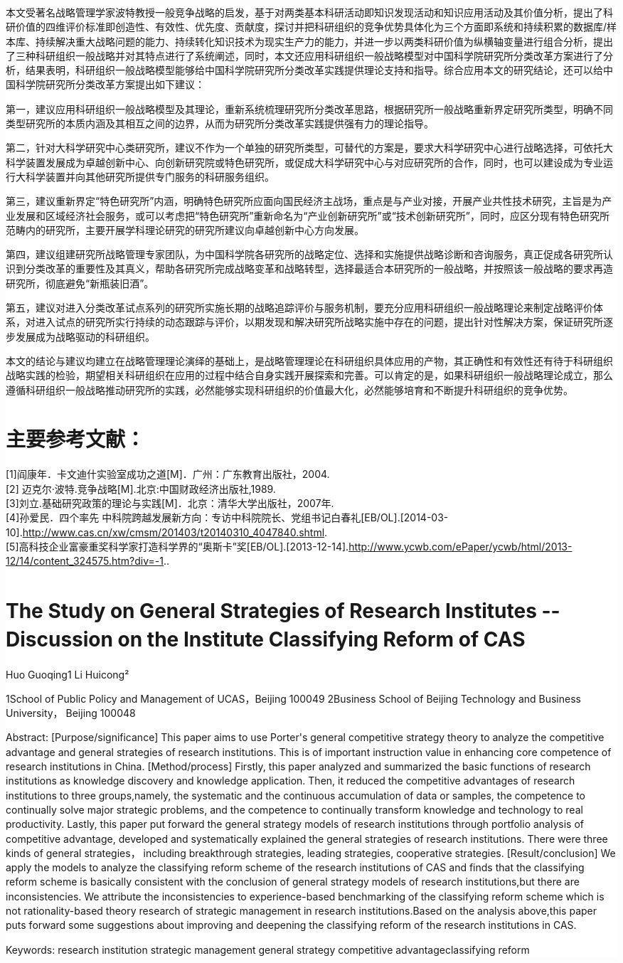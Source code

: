 本文受著名战略管理学家波特教授一般竞争战略的启发，基于对两类基本科研活动即知识发现活动和知识应用活动及其价值分析，提出了科研价值的四维评价标准即创造性、有效性、优先度、贡献度，探讨并把科研组织的竞争优势具体化为三个方面即系统和持续积累的数据库/样本库、持续解决重大战略问题的能力、持续转化知识技术为现实生产力的能力，并进一步以两类科研价值为纵横轴变量进行组合分析，提出了三种科研组织一般战略并对其特点进行了系统阐述，同时，本文还应用科研组织一般战略模型对中国科学院研究所分类改革方案进行了分析，结果表明，科研组织一般战略模型能够给中国科学院研究所分类改革实践提供理论支持和指导。综合应用本文的研究结论，还可以给中国科学院研究所分类改革方案提出如下建议：

第一，建议应用科研组织一般战略模型及其理论，重新系统梳理研究所分类改革思路，根据研究所一般战略重新界定研究所类型，明确不同类型研究所的本质内涵及其相互之间的边界，从而为研究所分类改革实践提供强有力的理论指导。

第二，针对大科学研究中心类研究所，建议不作为一个单独的研究所类型，可替代的方案是，要求大科学研究中心进行战略选择，可依托大科学装置发展成为卓越创新中心、向创新研究院或特色研究所，或促成大科学研究中心与对应研究所的合作，同时，也可以建设成为专业运行大科学装置并向其他研究所提供专门服务的科研服务组织。

第三，建议重新界定“特色研究所”内涵，明确特色研究所应面向国民经济主战场，重点是与产业对接，开展产业共性技术研究，主旨是为产业发展和区域经济社会服务，或可以考虑把“特色研究所”重新命名为“产业创新研究所”或“技术创新研究所”，同时，应区分现有特色研究所范畴内的研究所，主要开展学科理论研究的研究所建议向卓越创新中心方向发展。

第四，建议组建研究所战略管理专家团队，为中国科学院各研究所的战略定位、选择和实施提供战略诊断和咨询服务，真正促成各研究所认识到分类改革的重要性及其真义，帮助各研究所完成战略变革和战略转型，选择最适合本研究所的一般战略，并按照该一般战略的要求再造研究所，彻底避免“新瓶装旧酒”。

第五，建议对进入分类改革试点系列的研究所实施长期的战略追踪评价与服务机制，要充分应用科研组织一般战略理论来制定战略评价体系，对进入试点的研究所实行持续的动态跟踪与评价，以期发现和解决研究所战略实施中存在的问题，提出针对性解决方案，保证研究所逐步发展成为战略驱动的科研组织。

本文的结论与建议均建立在战略管理理论演绎的基础上，是战略管理理论在科研组织具体应用的产物，其正确性和有效性还有待于科研组织战略实践的检验，期望相关科研组织在应用的过程中结合自身实践开展探索和完善。可以肯定的是，如果科研组织一般战略理论成立，那么遵循科研组织一般战略推动研究所的实践，必然能够实现科研组织的价值最大化，必然能够培育和不断提升科研组织的竞争优势。

# 主要参考文献：

[1]阎康年．卡文迪什实验室成功之道[M]．广州：广东教育出版社，2004.  
[2] 迈克尔·波特.竞争战略[M].北京:中国财政经济出版社,1989.  
[3]刘立.基础研究政策的理论与实践[M]．北京：清华大学出版社，2007年.  
[4]孙爱民．四个率先 中科院跨越发展新方向：专访中科院院长、党组书记白春礼[EB/OL].[2014-03-10].http://www.cas.cn/xw/cmsm/201403/t20140310_4047840.shtml.  
[5]高科技企业富豪重奖科学家打造科学界的“奥斯卡”奖[EB/OL].[2013-12-14].http://www.ycwb.com/ePaper/ycwb/html/2013-12/14/content_324575.htm?div=-1..

# The Study on General Strategies of Research Institutes --Discussion on the Institute Classifying Reform of CAS

Huo Guoqing1 Li Huicong²

1School of Public Policy and Management of UCAS，Beijing 100049 2Business School of Beijing Technology and Business University， Beijing 100048

Abstract: [Purpose/significance] This paper aims to use Porter's general competitive strategy theory to analyze the competitive advantage and general strategies of research institutions. This is of important instruction value in enhancing core competence of research institutions in China. [Method/process] Firstly, this paper analyzed and summarized the basic functions of research institutions as knowledge discovery and knowledge application. Then, it reduced the competitive advantages of research institutions to three groups,namely, the systematic and the continuous accumulation of data or samples, the competence to continually solve major strategic problems, and the competence to continually transform knowledge and technology to real productivity. Lastly, this paper put forward the general strategy models of research institutions through portfolio analysis of competitive advantage, developed and systematically explained the general strategies of research institutions. There were three kinds of general strategies， including breakthrough strategies, leading strategies, cooperative strategies. [Result/conclusion] We apply the models to analyze the classifying reform scheme of the research institutions of CAS and finds that the classifying reform scheme is basically consistent with the conclusion of general strategy models of research institutions,but there are inconsistencies. We attribute the inconsistencies to experience-based benchmarking of the classifying reform scheme which is not rationality-based theory research of strategic management in research institutions.Based on the analysis above,this paper puts forward some suggestions about improving and deepening the classifying reform of the research institutions in CAS.

Keywords: research institution strategic management general strategy competitive advantageclassifying reform